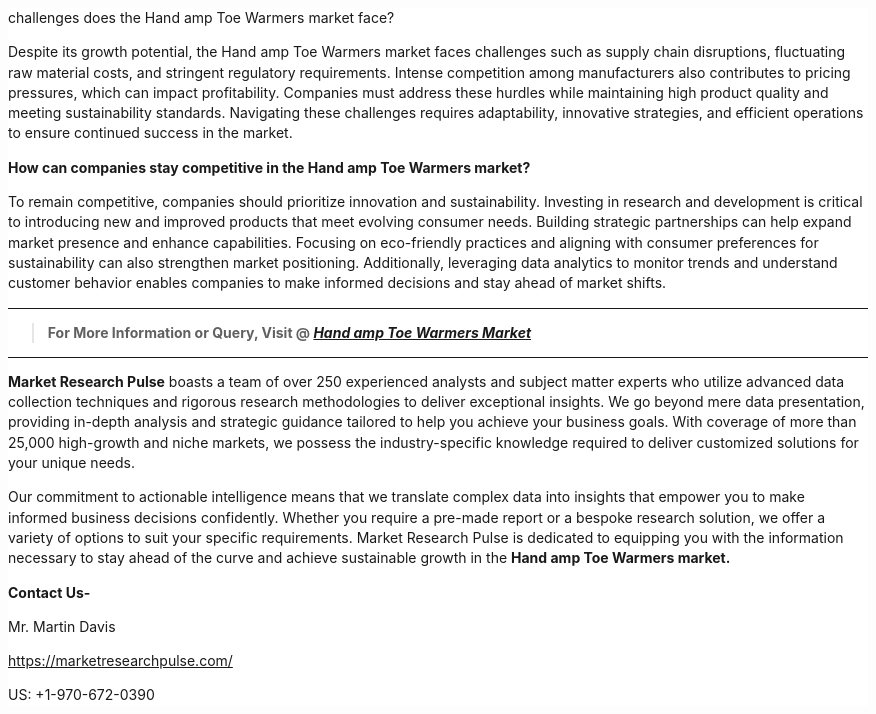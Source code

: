 challenges does the Hand amp Toe Warmers market face?</strong></p><p>Despite its growth potential, the Hand amp Toe Warmers market faces challenges such as supply chain disruptions, fluctuating raw material costs, and stringent regulatory requirements. Intense competition among manufacturers also contributes to pricing pressures, which can impact profitability. Companies must address these hurdles while maintaining high product quality and meeting sustainability standards. Navigating these challenges requires adaptability, innovative strategies, and efficient operations to ensure continued success in the market.</p><p><strong>How can companies stay competitive in the Hand amp Toe Warmers market?</strong></p><p>To remain competitive, companies should prioritize innovation and sustainability. Investing in research and development is critical to introducing new and improved products that meet evolving consumer needs. Building strategic partnerships can help expand market presence and enhance capabilities. Focusing on eco-friendly practices and aligning with consumer preferences for sustainability can also strengthen market positioning. Additionally, leveraging data analytics to monitor trends and understand customer behavior enables companies to make informed decisions and stay ahead of market shifts.</p><hr /><blockquote><p><strong>For More Information or Query, Visit @&nbsp;<em><a href="https://marketresearchpulse.com/report/59680/hand-amp-toe-warmers-market?utm_source=Linkedin&utm_medium=0112">Hand amp Toe Warmers Market</a></em></strong></p></blockquote><hr /><p><strong>Market Research Pulse</strong> boasts a team of over 250 experienced analysts and subject matter experts who utilize advanced data collection techniques and rigorous research methodologies to deliver exceptional insights. We go beyond mere data presentation, providing in-depth analysis and strategic guidance tailored to help you achieve your business goals. With coverage of more than 25,000 high-growth and niche markets, we possess the industry-specific knowledge required to deliver customized solutions for your unique needs.</p><p>Our commitment to actionable intelligence means that we translate complex data into insights that empower you to make informed business decisions confidently. Whether you require a pre-made report or a bespoke research solution, we offer a variety of options to suit your specific requirements. Market Research Pulse is dedicated to equipping you with the information necessary to stay ahead of the curve and achieve sustainable growth in the <strong>Hand amp Toe Warmers market.</strong></p><p><strong>Contact Us-</strong></p><p>Mr. Martin Davis</p><p>https://marketresearchpulse.com/</p><p>US: +1-970-672-0390</p>
